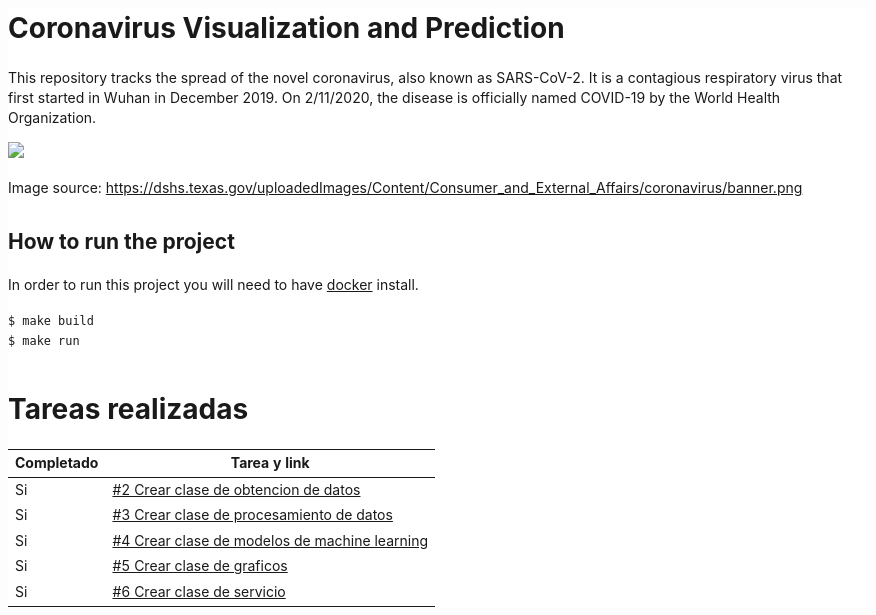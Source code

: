 # Coronavirus Visualization and Prediction 
This repository tracks the spread of the novel coronavirus, also known as SARS-CoV-2. It is a contagious respiratory virus that first started in Wuhan in December 2019. On 2/11/2020, the disease is officially named COVID-19 by the World Health Organization.

<img src="https://external-content.duckduckgo.com/iu/?u=https%3A%2F%2Fdshs.texas.gov%2FuploadedImages%2FContent%2FConsumer_and_External_Affairs%2Fcoronavirus%2Fbanner.png&f=1&nofb=1" width="100%">


Image source: https://dshs.texas.gov/uploadedImages/Content/Consumer_and_External_Affairs/coronavirus/banner.png

## How to run the project
In order to run this project you will need to have [docker](https://docs.docker.com/engine/install/ubuntu/) install.
```shell
$ make build
$ make run
```


# Tareas realizadas
  
 Completado | Tarea y link
---|--- 
Si | [#2 Crear clase de obtencion de datos](https://github.com/galloramiro/coronavirus_visualization_and_prediction/issues/2)
Si | [#3 Crear clase de procesamiento de datos](https://github.com/galloramiro/coronavirus_visualization_and_prediction/issues/3)          
Si |  [#4 Crear clase de modelos de machine learning](https://github.com/galloramiro/coronavirus_visualization_and_prediction/issues/4)      
Si |  [#5 Crear clase de graficos](https://github.com/galloramiro/coronavirus_visualization_and_prediction/issues/5)        
Si |  [#6 Crear clase de servicio](https://github.com/galloramiro/coronavirus_visualization_and_prediction/issues/6)        
